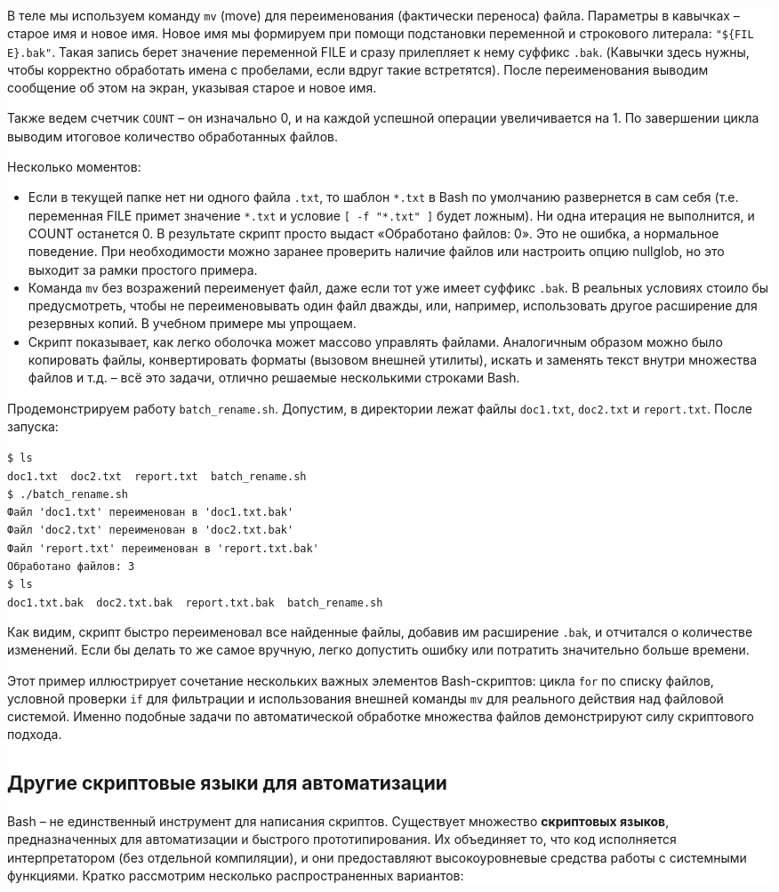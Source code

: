 В теле мы используем команду `mv` (move) для переименования (фактически переноса) файла. Параметры в кавычках – старое имя и новое имя. Новое имя мы формируем при помощи подстановки переменной и строкового литерала: `"${FILE}.bak"`. Такая запись берет значение переменной FILE и сразу прилепляет к нему суффикс `.bak`. (Кавычки здесь нужны, чтобы корректно обработать имена с пробелами, если вдруг такие встретятся). После переименования выводим сообщение об этом на экран, указывая старое и новое имя.

Также ведем счетчик `COUNT` – он изначально 0, и на каждой успешной операции увеличивается на 1. По завершении цикла выводим итоговое количество обработанных файлов.

Несколько моментов:
- Если в текущей папке нет ни одного файла `.txt`, то шаблон `*.txt` в Bash по умолчанию развернется в сам себя (т.е. переменная FILE примет значение `*.txt` и условие `[ -f "*.txt" ]` будет ложным). Ни одна итерация не выполнится, и COUNT останется 0. В результате скрипт просто выдаст «Обработано файлов: 0». Это не ошибка, а нормальное поведение. При необходимости можно заранее проверить наличие файлов или настроить опцию nullglob, но это выходит за рамки простого примера.
- Команда `mv` без возражений переименует файл, даже если тот уже имеет суффикс `.bak`. В реальных условиях стоило бы предусмотреть, чтобы не переименовывать один файл дважды, или, например, использовать другое расширение для резервных копий. В учебном примере мы упрощаем.
- Скрипт показывает, как легко оболочка может массово управлять файлами. Аналогичным образом можно было копировать файлы, конвертировать форматы (вызовом внешней утилиты), искать и заменять текст внутри множества файлов и т.д. – всё это задачи, отлично решаемые несколькими строками Bash.

Продемонстрируем работу `batch_rename.sh`. Допустим, в директории лежат файлы `doc1.txt`, `doc2.txt` и `report.txt`. После запуска:

```shell
$ ls
doc1.txt  doc2.txt  report.txt  batch_rename.sh
$ ./batch_rename.sh
Файл 'doc1.txt' переименован в 'doc1.txt.bak'
Файл 'doc2.txt' переименован в 'doc2.txt.bak'
Файл 'report.txt' переименован в 'report.txt.bak'
Обработано файлов: 3
$ ls
doc1.txt.bak  doc2.txt.bak  report.txt.bak  batch_rename.sh
```

Как видим, скрипт быстро переименовал все найденные файлы, добавив им расширение `.bak`, и отчитался о количестве изменений. Если бы делать то же самое вручную, легко допустить ошибку или потратить значительно больше времени.

Этот пример иллюстрирует сочетание нескольких важных элементов Bash-скриптов: цикла `for` по списку файлов, условной проверки `if` для фильтрации и использования внешней команды `mv` для реального действия над файловой системой. Именно подобные задачи по автоматической обработке множества файлов демонстрируют силу скриптового подхода.

## Другие скриптовые языки для автоматизации

Bash – не единственный инструмент для написания скриптов. Существует множество **скриптовых языков**, предназначенных для автоматизации и быстрого прототипирования. Их объединяет то, что код исполняется интерпретатором (без отдельной компиляции), и они предоставляют высокоуровневые средства работы с системными функциями. Кратко рассмотрим несколько распространенных вариантов:
